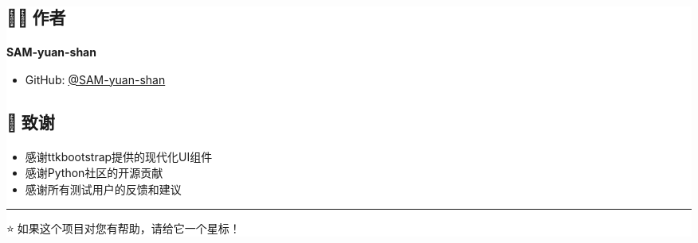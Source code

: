 ## 👨‍💻 作者

**SAM-yuan-shan**
- GitHub: [@SAM-yuan-shan](https://github.com/SAM-yuan-shan)

## 🙏 致谢

- 感谢ttkbootstrap提供的现代化UI组件
- 感谢Python社区的开源贡献
- 感谢所有测试用户的反馈和建议

---

⭐ 如果这个项目对您有帮助，请给它一个星标！ 